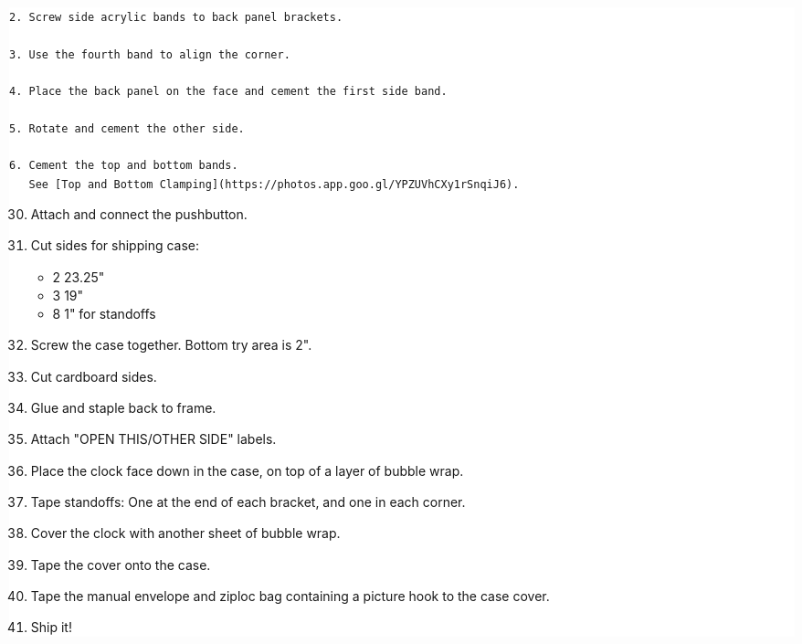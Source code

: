     2. Screw side acrylic bands to back panel brackets.

    3. Use the fourth band to align the corner.

    4. Place the back panel on the face and cement the first side band.

    5. Rotate and cement the other side.

    6. Cement the top and bottom bands.
       See [Top and Bottom Clamping](https://photos.app.goo.gl/YPZUVhCXy1rSnqiJ6).

30. Attach and connect the pushbutton.

25. Cut sides for shipping case:

    - 2 23.25"
    - 3 19"
    - 8 1" for standoffs

26. Screw the case together. Bottom try area is 2".

27. Cut cardboard sides.

28. Glue and staple back to frame.

29. Attach "OPEN THIS/OTHER SIDE" labels.

30. Place the clock face down in the case, on top of a layer of bubble wrap.

31. Tape standoffs: One at the end of each bracket, and one in each corner.

32. Cover the clock with another sheet of bubble wrap.

33. Tape the cover onto the case.

34. Tape the manual envelope and ziploc bag containing a picture hook to the case cover.

35. Ship it!
